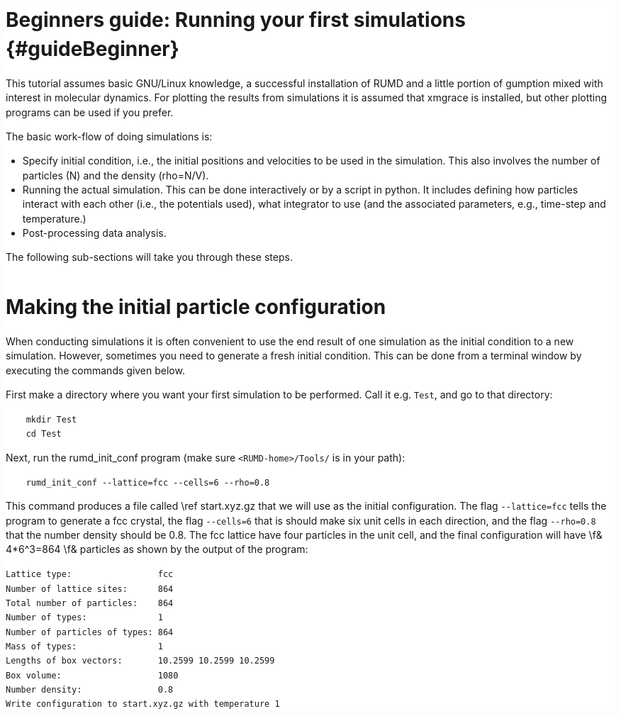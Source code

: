 Beginners guide: Running your first simulations   {#guideBeginner}
===============================================================================

This tutorial assumes basic GNU/Linux knowledge, a successful
installation of RUMD and a little portion of gumption mixed
with interest in molecular dynamics. For plotting the results 
from simulations it is assumed that xmgrace is installed, but 
other plotting programs can be used if you prefer. 

The basic work-flow of doing simulations is:

* Specify initial condition, i.e., the initial positions 
  and velocities to be used in the simulation. This also involves
  the number of particles (N) and the density (rho=N/V).
* Running the actual simulation. This can be done interactively 
  or by a script in python. It includes defining how particles 
  interact with each other (i.e., the potentials used), what 
  integrator to use (and the associated parameters, e.g., 
  time-step and temperature.)
* Post-processing data analysis.

The following sub-sections will take you through these steps.


Making the initial particle configuration
===============================================================================
When conducting simulations it is often convenient to use the end result 
of one simulation as the initial condition to a new simulation.
However, sometimes you need to generate a fresh initial condition. 
This can be done from a terminal window by executing the commands given below. 

First make a directory where you want your first simulation to be performed. Call
it e.g. `Test`, and go to that directory:
```
    mkdir Test
    cd Test
```


Next, run the rumd_init_conf program (make sure  `<RUMD-home>/Tools/` is 
in your path):
```
    rumd_init_conf --lattice=fcc --cells=6 --rho=0.8
```

This command produces a file called \ref start.xyz.gz that we will 
use as the initial configuration. 
The flag `--lattice=fcc` tells the program to generate a fcc crystal, 
the flag `--cells=6` that is should make six unit cells in each direction,
and the flag `--rho=0.8` that the number density should be 0.8.
The fcc lattice have four particles in the unit cell, 
and the final configuration will have \f& 4*6^3=864 \f& particles
as shown by the output of the program:
```
Lattice type:                 fcc
Number of lattice sites:      864
Total number of particles:    864
Number of types:              1
Number of particles of types: 864
Mass of types:                1
Lengths of box vectors:       10.2599 10.2599 10.2599
Box volume:                   1080
Number density:               0.8
Write configuration to start.xyz.gz with temperature 1

```
